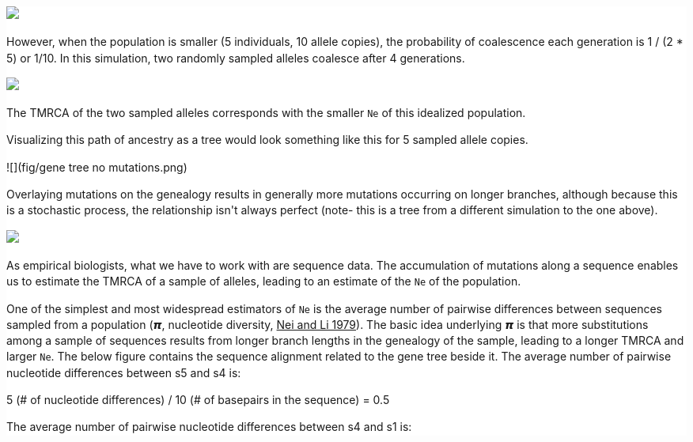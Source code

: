 ![](fig/coop_10ind.png)

However, when the population is smaller (5
individuals, 10 allele copies), the probability of
coalescence each generation is 1 / (2 \* 5) or
1/10. In this simulation, two randomly sampled
alleles coalesce after 4 generations.

![](fig/coop_5ind.png)

The TMRCA of the two sampled alleles corresponds
with the smaller `Ne` of this idealized
population.

Visualizing this path of ancestry as a tree would
look something like this for 5 sampled allele
copies.

![](fig/gene tree no mutations.png)

Overlaying mutations on the genealogy results in
generally more mutations occurring on longer
branches, although because this is a stochastic
process, the relationship isn't always perfect
(note- this is a tree from a different simulation
to the one above).

![](fig/genetree_mut_justtree.png)

As empirical biologists, what we have to work with
are sequence data. The accumulation of mutations
along a sequence enables us to estimate the TMRCA
of a sample of alleles, leading to an estimate of
the `Ne` of the population.

One of the simplest and most widespread estimators
of `Ne` is the average number of pairwise
differences between sequences sampled from a
population (𝞹, nucleotide diversity, [Nei and Li
1979](https://www.pnas.org/doi/abs/10.1073/pnas.76.10.5269)).
The basic idea underlying 𝞹 is that more
substitutions among a sample of sequences results
from longer branch lengths in the genealogy of the
sample, leading to a longer TMRCA and larger `Ne`.
The below figure contains the sequence alignment
related to the gene tree beside it. The average
number of pairwise nucleotide differences between
s5 and s4 is:

5 (# of nucleotide differences) / 10 (# of
basepairs in the sequence) = 0.5

The average number of pairwise nucleotide
differences between s4 and s1 is:
